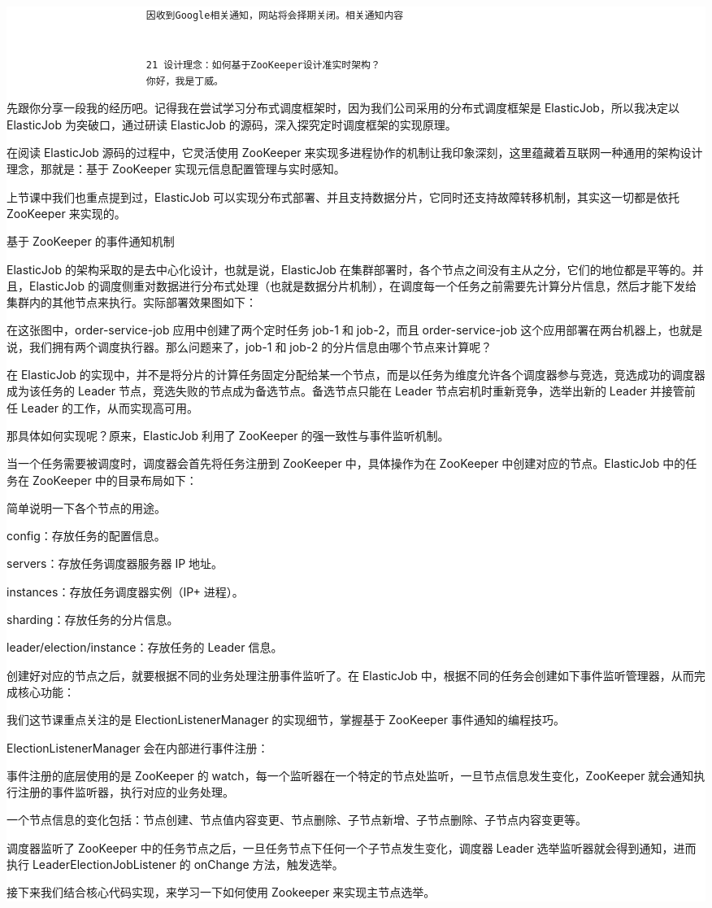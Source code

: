 
                            
                            因收到Google相关通知，网站将会择期关闭。相关通知内容
                            
                            
                            21 设计理念：如何基于ZooKeeper设计准实时架构？
                            你好，我是丁威。

先跟你分享一段我的经历吧。记得我在尝试学习分布式调度框架时，因为我们公司采用的分布式调度框架是 ElasticJob，所以我决定以 ElasticJob 为突破口，通过研读 ElasticJob 的源码，深入探究定时调度框架的实现原理。

在阅读 ElasticJob 源码的过程中，它灵活使用 ZooKeeper 来实现多进程协作的机制让我印象深刻，这里蕴藏着互联网一种通用的架构设计理念，那就是：基于 ZooKeeper 实现元信息配置管理与实时感知。

上节课中我们也重点提到过，ElasticJob 可以实现分布式部署、并且支持数据分片，它同时还支持故障转移机制，其实这一切都是依托 ZooKeeper 来实现的。

基于 ZooKeeper 的事件通知机制

ElasticJob 的架构采取的是去中心化设计，也就是说，ElasticJob 在集群部署时，各个节点之间没有主从之分，它们的地位都是平等的。并且，ElasticJob 的调度侧重对数据进行分布式处理（也就是数据分片机制），在调度每一个任务之前需要先计算分片信息，然后才能下发给集群内的其他节点来执行。实际部署效果图如下：



在这张图中，order-service-job 应用中创建了两个定时任务 job-1 和 job-2，而且 order-service-job 这个应用部署在两台机器上，也就是说，我们拥有两个调度执行器。那么问题来了，job-1 和 job-2 的分片信息由哪个节点来计算呢？

在 ElasticJob 的实现中，并不是将分片的计算任务固定分配给某一个节点，而是以任务为维度允许各个调度器参与竞选，竞选成功的调度器成为该任务的 Leader 节点，竞选失败的节点成为备选节点。备选节点只能在 Leader 节点宕机时重新竞争，选举出新的 Leader 并接管前任 Leader 的工作，从而实现高可用。

那具体如何实现呢？原来，ElasticJob 利用了 ZooKeeper 的强一致性与事件监听机制。

当一个任务需要被调度时，调度器会首先将任务注册到 ZooKeeper 中，具体操作为在 ZooKeeper 中创建对应的节点。ElasticJob 中的任务在 ZooKeeper 中的目录布局如下：



简单说明一下各个节点的用途。


config：存放任务的配置信息。

servers：存放任务调度器服务器 IP 地址。

instances：存放任务调度器实例（IP+ 进程）。

sharding：存放任务的分片信息。

leader/election/instance：存放任务的 Leader 信息。


创建好对应的节点之后，就要根据不同的业务处理注册事件监听了。在 ElasticJob 中，根据不同的任务会创建如下事件监听管理器，从而完成核心功能：



我们这节课重点关注的是 ElectionListenerManager 的实现细节，掌握基于 ZooKeeper 事件通知的编程技巧。

ElectionListenerManager 会在内部进行事件注册：



事件注册的底层使用的是 ZooKeeper 的 watch，每一个监听器在一个特定的节点处监听，一旦节点信息发生变化，ZooKeeper 就会通知执行注册的事件监听器，执行对应的业务处理。

一个节点信息的变化包括：节点创建、节点值内容变更、节点删除、子节点新增、子节点删除、子节点内容变更等。

调度器监听了 ZooKeeper 中的任务节点之后，一旦任务节点下任何一个子节点发生变化，调度器 Leader 选举监听器就会得到通知，进而执行 LeaderElectionJobListener 的 onChange 方法，触发选举。

接下来我们结合核心代码实现，来学习一下如何使用 Zookeeper 来实现主节点选举。
